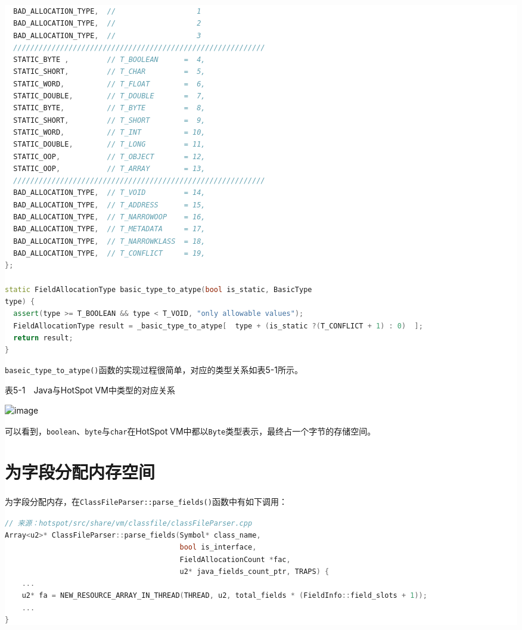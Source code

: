 ```cpp
  BAD_ALLOCATION_TYPE,  //                   1
  BAD_ALLOCATION_TYPE,  //                   2
  BAD_ALLOCATION_TYPE,  //                   3
  ///////////////////////////////////////////////////////////
  STATIC_BYTE ,         // T_BOOLEAN      =  4,
  STATIC_SHORT,         // T_CHAR         =  5,
  STATIC_WORD,          // T_FLOAT        =  6,
  STATIC_DOUBLE,        // T_DOUBLE       =  7,
  STATIC_BYTE,          // T_BYTE         =  8,
  STATIC_SHORT,         // T_SHORT        =  9,
  STATIC_WORD,          // T_INT          = 10,
  STATIC_DOUBLE,        // T_LONG         = 11,
  STATIC_OOP,           // T_OBJECT       = 12,
  STATIC_OOP,           // T_ARRAY        = 13,
  ///////////////////////////////////////////////////////////
  BAD_ALLOCATION_TYPE,  // T_VOID         = 14,
  BAD_ALLOCATION_TYPE,  // T_ADDRESS      = 15,
  BAD_ALLOCATION_TYPE,  // T_NARROWOOP    = 16,
  BAD_ALLOCATION_TYPE,  // T_METADATA     = 17,
  BAD_ALLOCATION_TYPE,  // T_NARROWKLASS  = 18,
  BAD_ALLOCATION_TYPE,  // T_CONFLICT     = 19,
};

static FieldAllocationType basic_type_to_atype(bool is_static, BasicType
type) {
  assert(type >= T_BOOLEAN && type < T_VOID, "only allowable values");
  FieldAllocationType result = _basic_type_to_atype[  type + (is_static ?(T_CONFLICT + 1) : 0)  ];
  return result;
}
```

`baseic_type_to_atype()`函数的实现过程很简单，对应的类型关系如表5-1所示。

表5-1　Java与HotSpot VM中类型的对应关系

![image](https://cdn.staticaly.com/gh/YangLuchao/img_host@master/20230524/image.84nghqx2gkk.jpg)

可以看到，`boolean`、`byte`与`char`在HotSpot VM中都以`Byte`类型表示，最终占一个字节的存储空间。

# 为字段分配内存空间

为字段分配内存，在`ClassFileParser::parse_fields()`函数中有如下调用：

```cpp
// 来源：hotspot/src/share/vm/classfile/classFileParser.cpp
Array<u2>* ClassFileParser::parse_fields(Symbol* class_name,
                                         bool is_interface,
                                         FieldAllocationCount *fac,
                                         u2* java_fields_count_ptr, TRAPS) {
	...
	u2* fa = NEW_RESOURCE_ARRAY_IN_THREAD(THREAD, u2, total_fields * (FieldInfo::field_slots + 1));
    ...
}
```

